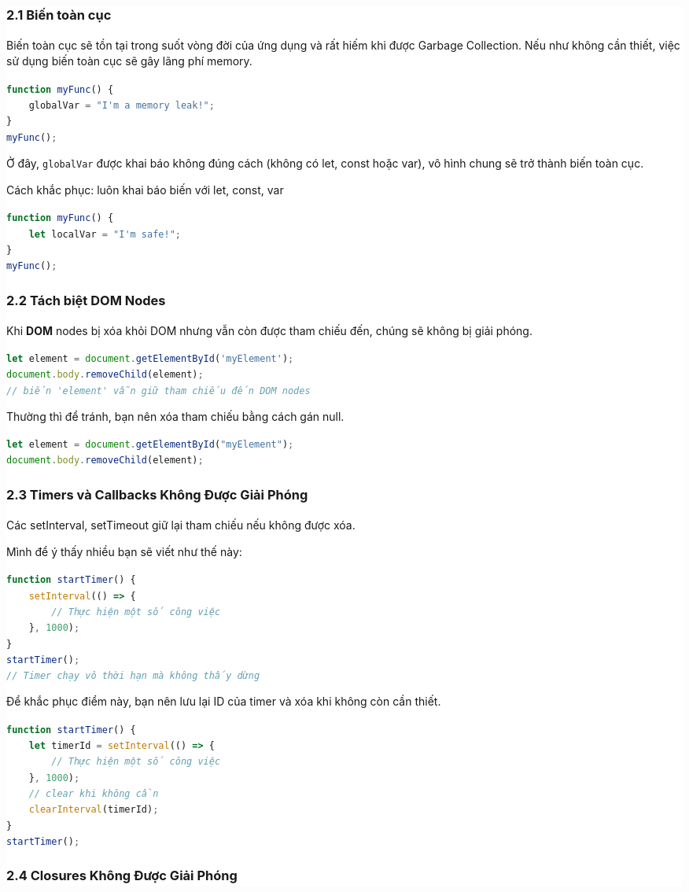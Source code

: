 ### 2.1 Biến toàn cục

Biến toàn cục sẽ tồn tại trong suốt vòng đời của ứng dụng và rất hiếm khi được Garbage Collection. Nếu như không cần thiết, việc sử dụng biến toàn cục sẽ gây lãng phí memory.
```javascript
function myFunc() {
    globalVar = "I'm a memory leak!";
}
myFunc();
```
Ở đây, `globalVar` được khai báo không đúng cách (không có let, const hoặc var), vô hình chung sẽ trở thành biến toàn cục.

Cách khắc phục: luôn khai báo biến với let, const, var
```javascript
function myFunc() {
    let localVar = "I'm safe!";
}
myFunc();
```
### 2.2 Tách biệt DOM Nodes

Khi **DOM** nodes bị xóa khỏi DOM nhưng vẫn còn được tham chiếu đến, chúng sẽ không bị giải phóng.
```javascript
let element = document.getElementById('myElement');
document.body.removeChild(element);
// biến 'element' vẫn giữ tham chiếu đến DOM nodes
```
Thường thì để tránh, bạn nên xóa tham chiếu bằng cách gán null.
```javascript
let element = document.getElementById("myElement");
document.body.removeChild(element);
```
### 2.3 Timers và Callbacks Không Được Giải Phóng
Các setInterval, setTimeout giữ lại tham chiếu nếu không được xóa.

Mình để ý thấy nhiều bạn sẽ viết như thế này:
```javascript
function startTimer() {
    setInterval(() => {
        // Thực hiện một số công việc
    }, 1000);
}
startTimer();
// Timer chạy vô thời hạn mà không thấy dừng
```
Để khắc phục điểm này, bạn nên lưu lại ID của timer và xóa khi không còn cần thiết.
```javascript
function startTimer() {
    let timerId = setInterval(() => {
        // Thực hiện một số công việc
    }, 1000);
    // clear khi không cần
    clearInterval(timerId);
}
startTimer();
```
### 2.4 Closures Không Được Giải Phóng
